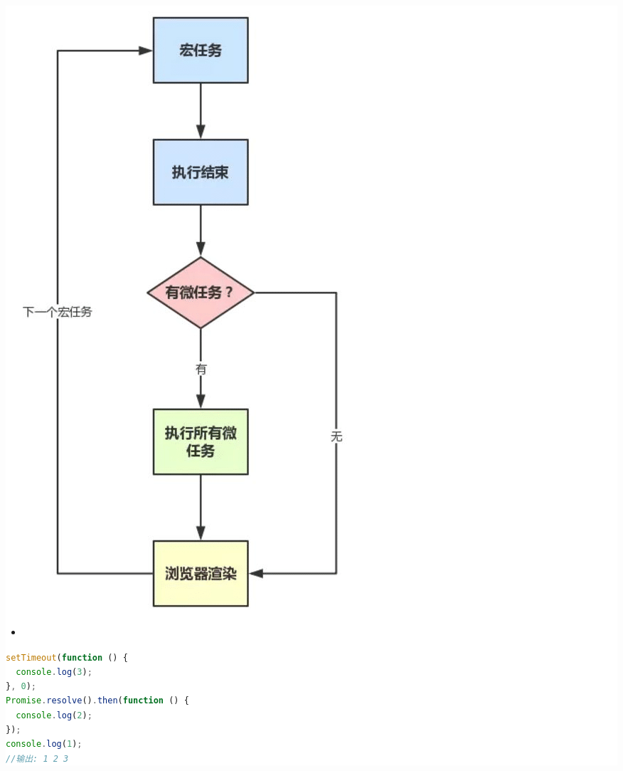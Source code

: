 ![](../images/task=performance.png)



* 

```javascript
setTimeout(function () {
  console.log(3);
}, 0);
Promise.resolve().then(function () {
  console.log(2);
});
console.log(1);
//输出: 1 2 3
```
